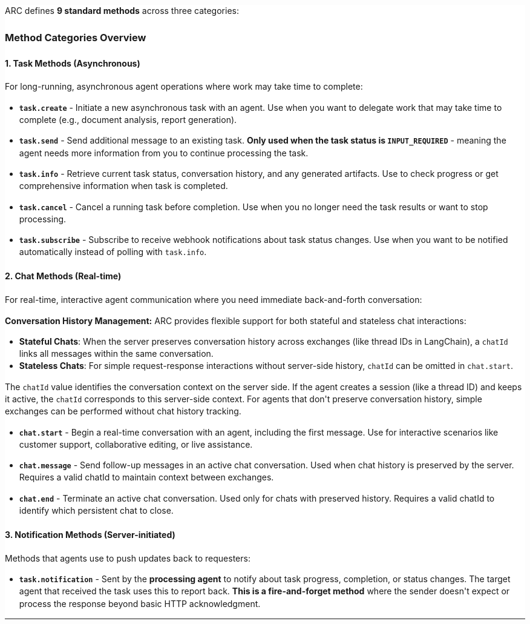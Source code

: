ARC defines **9 standard methods** across three categories:

### Method Categories Overview

#### 1. Task Methods (Asynchronous)
For long-running, asynchronous agent operations where work may take time to complete:

- **`task.create`** - Initiate a new asynchronous task with an agent. Use when you want to delegate work that may take time to complete (e.g., document analysis, report generation).

- **`task.send`** - Send additional message to an existing task. **Only used when the task status is `INPUT_REQUIRED`** - meaning the agent needs more information from you to continue processing the task.

- **`task.info`** - Retrieve current task status, conversation history, and any generated artifacts. Use to check progress or get comprehensive information when task is completed.

- **`task.cancel`** - Cancel a running task before completion. Use when you no longer need the task results or want to stop processing.

- **`task.subscribe`** - Subscribe to receive webhook notifications about task status changes. Use when you want to be notified automatically instead of polling with `task.info`.

#### 2. Chat Methods (Real-time)
For real-time, interactive agent communication where you need immediate back-and-forth conversation:

**Conversation History Management:**
ARC provides flexible support for both stateful and stateless chat interactions:
- **Stateful Chats**: When the server preserves conversation history across exchanges (like thread IDs in LangChain), a `chatId` links all messages within the same conversation.
- **Stateless Chats**: For simple request-response interactions without server-side history, `chatId` can be omitted in `chat.start`.

The `chatId` value identifies the conversation context on the server side. If the agent creates a session (like a thread ID) and keeps it active, the `chatId` corresponds to this server-side context. For agents that don't preserve conversation history, simple exchanges can be performed without chat history tracking.

- **`chat.start`** - Begin a real-time conversation with an agent, including the first message. Use for interactive scenarios like customer support, collaborative editing, or live assistance.

- **`chat.message`** - Send follow-up messages in an active chat conversation. Used when chat history is preserved by the server. Requires a valid chatId to maintain context between exchanges.

- **`chat.end`** - Terminate an active chat conversation. Used only for chats with preserved history. Requires a valid chatId to identify which persistent chat to close.

#### 3. Notification Methods (Server-initiated)
Methods that agents use to push updates back to requesters:

- **`task.notification`** - Sent by the **processing agent** to notify about task progress, completion, or status changes. The target agent that received the task uses this to report back. **This is a fire-and-forget method** where the sender doesn't expect or process the response beyond basic HTTP acknowledgment.

---
